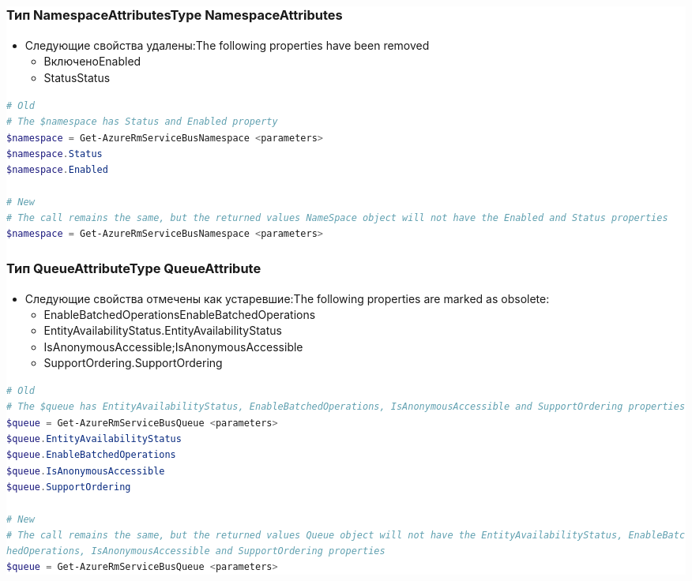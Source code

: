 ### <a name="type-namespaceattributes"></a><span data-ttu-id="a300b-288">**Тип NamespaceAttributes**</span><span class="sxs-lookup"><span data-stu-id="a300b-288">**Type NamespaceAttributes**</span></span>
- <span data-ttu-id="a300b-289">Следующие свойства удалены:</span><span class="sxs-lookup"><span data-stu-id="a300b-289">The following properties have been removed</span></span>
    - <span data-ttu-id="a300b-290">Включено</span><span class="sxs-lookup"><span data-stu-id="a300b-290">Enabled</span></span>
    - <span data-ttu-id="a300b-291">Status</span><span class="sxs-lookup"><span data-stu-id="a300b-291">Status</span></span>
   
```powershell
# Old
# The $namespace has Status and Enabled property 
$namespace = Get-AzureRmServiceBusNamespace <parameters>
$namespace.Status
$namespace.Enabled

# New
# The call remains the same, but the returned values NameSpace object will not have the Enabled and Status properties    
$namespace = Get-AzureRmServiceBusNamespace <parameters>
```

### <a name="type-queueattribute"></a><span data-ttu-id="a300b-292">**Тип QueueAttribute**</span><span class="sxs-lookup"><span data-stu-id="a300b-292">**Type QueueAttribute**</span></span>
- <span data-ttu-id="a300b-293">Следующие свойства отмечены как устаревшие:</span><span class="sxs-lookup"><span data-stu-id="a300b-293">The following properties are marked as obsolete:</span></span>
    - <span data-ttu-id="a300b-294">EnableBatchedOperations</span><span class="sxs-lookup"><span data-stu-id="a300b-294">EnableBatchedOperations</span></span>
    - <span data-ttu-id="a300b-295">EntityAvailabilityStatus.</span><span class="sxs-lookup"><span data-stu-id="a300b-295">EntityAvailabilityStatus</span></span>
    - <span data-ttu-id="a300b-296">IsAnonymousAccessible;</span><span class="sxs-lookup"><span data-stu-id="a300b-296">IsAnonymousAccessible</span></span>
    - <span data-ttu-id="a300b-297">SupportOrdering.</span><span class="sxs-lookup"><span data-stu-id="a300b-297">SupportOrdering</span></span>

```powershell
# Old
# The $queue has EntityAvailabilityStatus, EnableBatchedOperations, IsAnonymousAccessible and SupportOrdering properties
$queue = Get-AzureRmServiceBusQueue <parameters>
$queue.EntityAvailabilityStatus
$queue.EnableBatchedOperations
$queue.IsAnonymousAccessible
$queue.SupportOrdering  

# New
# The call remains the same, but the returned values Queue object will not have the EntityAvailabilityStatus, EnableBatchedOperations, IsAnonymousAccessible and SupportOrdering properties    
$queue = Get-AzureRmServiceBusQueue <parameters>
```
   